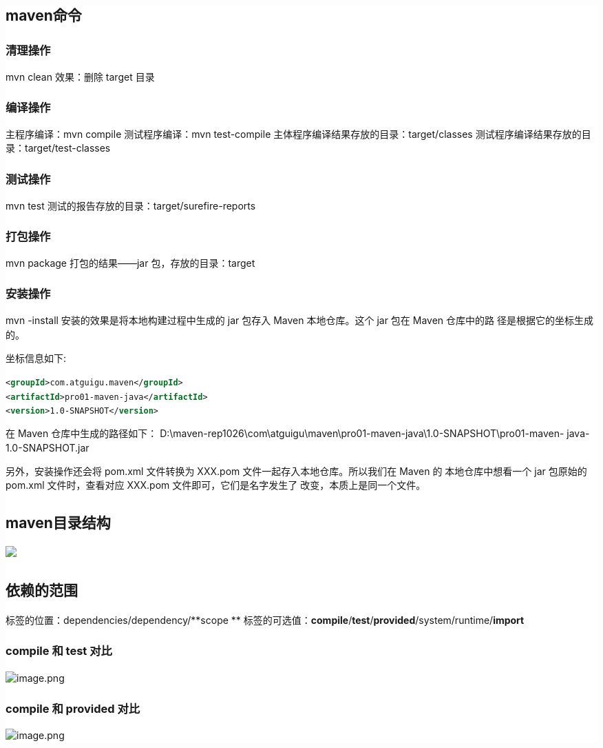 ## maven命令
### 清理操作 
mvn clean 
效果：删除 target 目录 
### 编译操作 
主程序编译：mvn compile 
测试程序编译：mvn test-compile 
主体程序编译结果存放的目录：target/classes 
测试程序编译结果存放的目录：target/test-classes 
### 测试操作 
mvn test 
测试的报告存放的目录：target/surefire-reports 
### 打包操作 
mvn package 
打包的结果——jar 包，存放的目录：target

### 安装操作
mvn -install
安装的效果是将本地构建过程中生成的 jar 包存入 Maven 本地仓库。这个 jar 包在 Maven 仓库中的路 
径是根据它的坐标生成的。

坐标信息如下:
```xml
<groupId>com.atguigu.maven</groupId>
<artifactId>pro01-maven-java</artifactId>
<version>1.0-SNAPSHOT</version>
```
在 Maven 仓库中生成的路径如下：
D:\maven-rep1026\com\atguigu\maven\pro01-maven-java\1.0-SNAPSHOT\pro01-maven-
java-1.0-SNAPSHOT.jar

另外，安装操作还会将 pom.xml 文件转换为 XXX.pom 文件一起存入本地仓库。所以我们在 Maven 的 
本地仓库中想看一个 jar 包原始的 pom.xml 文件时，查看对应 XXX.pom 文件即可，它们是名字发生了 
改变，本质上是同一个文件。

## maven目录结构
![](https://cdn.nlark.com/yuque/0/2023/jpeg/34904523/1673937860860-3f7a3797-1374-4c1d-a09e-fef90bb81c12.jpeg)
## 依赖的范围

标签的位置：dependencies/dependency/**scope **
标签的可选值：**compile**/**test**/**provided**/system/runtime/**import**
### compile 和 test 对比 
![image.png](https://cdn.nlark.com/yuque/0/2023/png/34904523/1675565553732-83608216-36eb-44c2-baad-b1c0608811d1.png#averageHue=%23f2f2f1&clientId=u67e374f2-f0a1-4&from=paste&height=164&id=u2b2c90a4&name=image.png&originHeight=327&originWidth=1612&originalType=binary&ratio=1&rotation=0&showTitle=false&size=54254&status=done&style=shadow&taskId=u0badd92a-20b9-469c-818c-9153c51bc2e&title=&width=806)
### compile 和 provided 对比
![image.png](https://cdn.nlark.com/yuque/0/2023/png/34904523/1675565567442-8d7f4e2c-809b-403b-862f-f8f9509ecaa5.png#averageHue=%23f2f2f1&clientId=u67e374f2-f0a1-4&from=paste&height=165&id=u97c88b93&name=image.png&originHeight=329&originWidth=1602&originalType=binary&ratio=1&rotation=0&showTitle=false&size=55725&status=done&style=shadow&taskId=ua00a4ff0-45b2-40a7-97c9-586e8af0221&title=&width=801)
